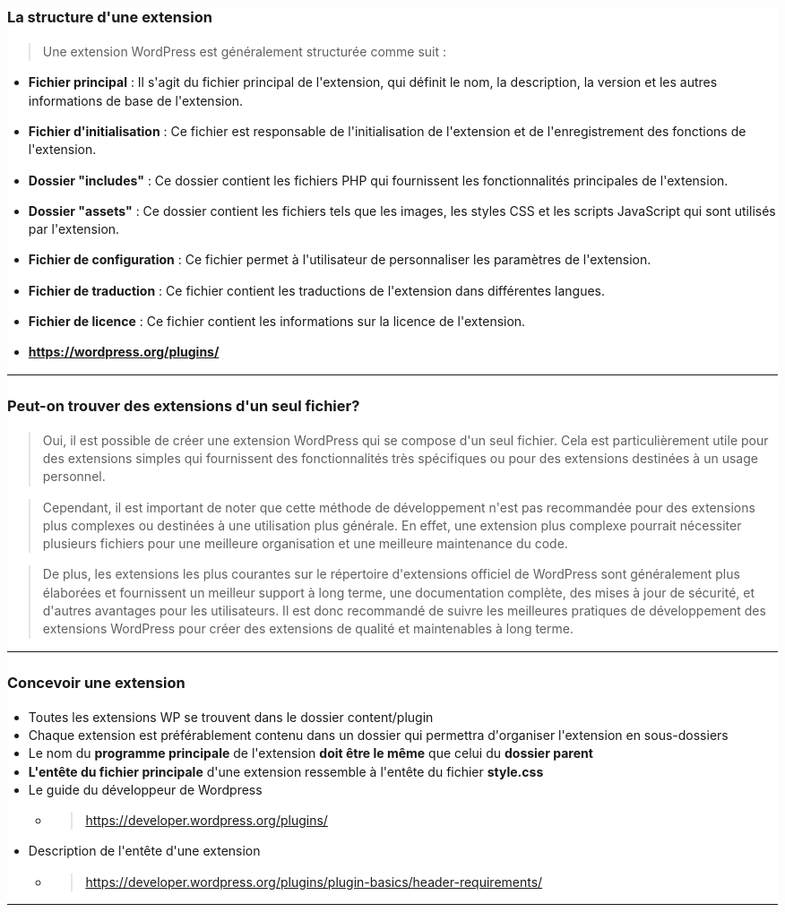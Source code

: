 
### La structure d'une extension

> Une extension WordPress est généralement structurée comme suit :

- **Fichier principal** : Il s'agit du fichier principal de l'extension, qui définit le nom, la description, la version et les autres informations de base de l'extension.

- **Fichier d'initialisation** : Ce fichier est responsable de l'initialisation de l'extension et de l'enregistrement des fonctions de l'extension.

- **Dossier "includes"** : Ce dossier contient les fichiers PHP qui fournissent les fonctionnalités principales de l'extension.

- **Dossier "assets"** : Ce dossier contient les fichiers tels que les images, les styles CSS et les scripts JavaScript qui sont utilisés par l'extension.

- **Fichier de configuration** : Ce fichier permet à l'utilisateur de personnaliser les paramètres de l'extension.

- **Fichier de traduction** : Ce fichier contient les traductions de l'extension dans différentes langues.

- **Fichier de licence** : Ce fichier contient les informations sur la licence de l'extension.
- **https://wordpress.org/plugins/**

---

### Peut-on trouver des extensions d'un seul fichier?

> Oui, il est possible de créer une extension WordPress qui se compose d'un seul fichier. Cela est particulièrement utile pour des extensions simples qui fournissent des fonctionnalités très spécifiques ou pour des extensions destinées à un usage personnel.

> Cependant, il est important de noter que cette méthode de développement n'est pas recommandée pour des extensions plus complexes ou destinées à une utilisation plus générale. En effet, une extension plus complexe pourrait nécessiter plusieurs fichiers pour une meilleure organisation et une meilleure maintenance du code.

> De plus, les extensions les plus courantes sur le répertoire d'extensions officiel de WordPress sont généralement plus élaborées et fournissent un meilleur support à long terme, une documentation complète, des mises à jour de sécurité, et d'autres avantages pour les utilisateurs. Il est donc recommandé de suivre les meilleures pratiques de développement des extensions WordPress pour créer des extensions de qualité et maintenables à long terme.

---

### Concevoir une extension

- Toutes les extensions WP se trouvent dans le dossier content/plugin
- Chaque extension est préférablement contenu dans un dossier qui permettra d'organiser l'extension en sous-dossiers
- Le nom du **programme principale** de l'extension **doit être le même** que celui du **dossier parent**
- **L'entête du fichier principale** d'une extension ressemble à l'entête du fichier **style.css**
- Le guide du développeur de Wordpress
  - > https://developer.wordpress.org/plugins/
- Description de l'entête d'une extension
  - > https://developer.wordpress.org/plugins/plugin-basics/header-requirements/

---